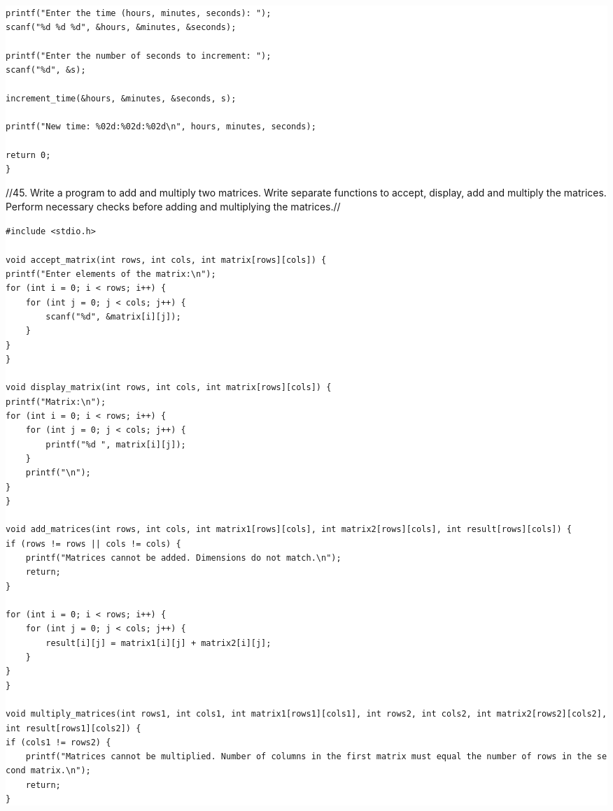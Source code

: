     printf("Enter the time (hours, minutes, seconds): ");
    scanf("%d %d %d", &hours, &minutes, &seconds);

    printf("Enter the number of seconds to increment: ");
    scanf("%d", &s);

    increment_time(&hours, &minutes, &seconds, s);

    printf("New time: %02d:%02d:%02d\n", hours, minutes, seconds);

    return 0;
    }

//45. Write a program to add and multiply two matrices. Write separate 
functions to accept, display, add and multiply the matrices. Perform 
necessary checks before adding and multiplying the matrices.//

    #include <stdio.h>

    void accept_matrix(int rows, int cols, int matrix[rows][cols]) {
    printf("Enter elements of the matrix:\n");
    for (int i = 0; i < rows; i++) {
        for (int j = 0; j < cols; j++) {
            scanf("%d", &matrix[i][j]);
        }
    }
    }

    void display_matrix(int rows, int cols, int matrix[rows][cols]) {
    printf("Matrix:\n");
    for (int i = 0; i < rows; i++) {
        for (int j = 0; j < cols; j++) {
            printf("%d ", matrix[i][j]);
        }
        printf("\n");
    }
    }

    void add_matrices(int rows, int cols, int matrix1[rows][cols], int matrix2[rows][cols], int result[rows][cols]) {
    if (rows != rows || cols != cols) {
        printf("Matrices cannot be added. Dimensions do not match.\n");
        return;
    }

    for (int i = 0; i < rows; i++) {
        for (int j = 0; j < cols; j++) {
            result[i][j] = matrix1[i][j] + matrix2[i][j];
        }
    }
    }

    void multiply_matrices(int rows1, int cols1, int matrix1[rows1][cols1], int rows2, int cols2, int matrix2[rows2][cols2], int result[rows1][cols2]) {
    if (cols1 != rows2) {
        printf("Matrices cannot be multiplied. Number of columns in the first matrix must equal the number of rows in the second matrix.\n");
        return;
    }
